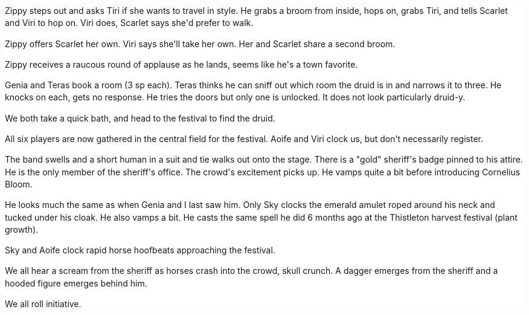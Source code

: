 Zippy steps out and asks Tiri if she wants to travel in style. He grabs a broom from inside, hops on, grabs Tiri, and tells Scarlet and Viri to hop on. Viri does, Scarlet says she'd prefer to walk.

Zippy offers Scarlet her own. Viri says she'll take her own. Her and Scarlet share a second broom. 

Zippy receives a raucous round of applause as he lands, seems like he's a town favorite.

Genia and Teras book a room (3 sp each). Teras thinks he can sniff out which room the druid is in and narrows it to three. He knocks on each, gets no response. He tries the doors but only one is unlocked. It does not look particularly druid-y. 

We both take a quick bath, and head to the festival to find the druid.

All six players are now gathered in the central field for the festival. Aoife and Viri clock us, but don't necessarily register. 

The band swells and a short human in a suit and tie walks out onto the stage. There is a "gold" sheriff's badge pinned to his attire. He is the only member of the sheriff's office. The crowd's excitement picks up. He vamps quite a bit before introducing Cornelius Bloom.

He looks much the same as when Genia and I last saw him. Only Sky clocks the emerald amulet roped around his neck and tucked under his cloak. He also vamps a bit. He casts the same spell he did 6 months ago at the Thistleton harvest festival (plant growth).

Sky and Aoife clock rapid horse hoofbeats approaching the festival.

We all hear a scream from the sheriff as horses crash into the crowd, skull crunch. A dagger emerges from the sheriff and a hooded figure emerges behind him.

We all roll initiative.